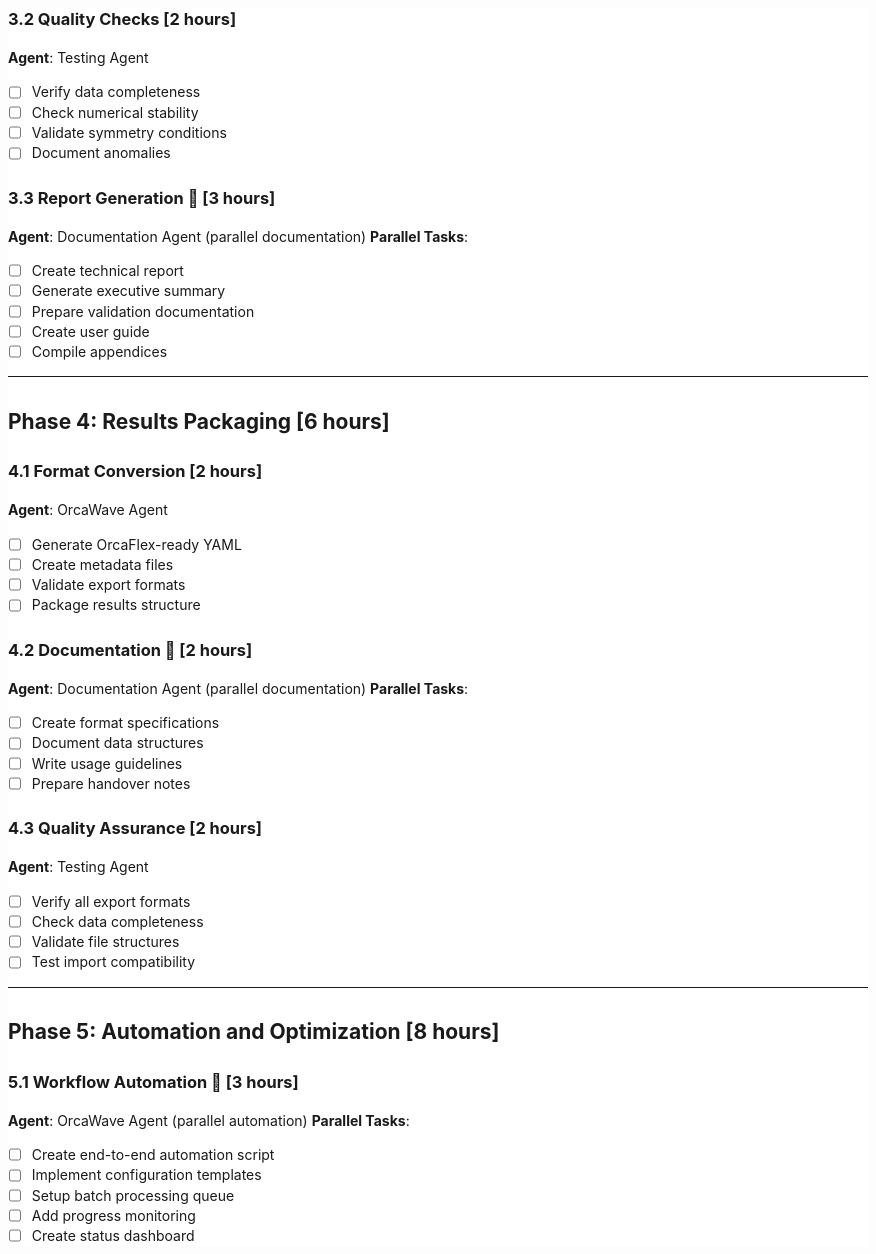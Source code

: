 ### 3.2 Quality Checks [2 hours]
**Agent**: Testing Agent
- [ ] Verify data completeness
- [ ] Check numerical stability
- [ ] Validate symmetry conditions
- [ ] Document anomalies

### 3.3 Report Generation 🔄 [3 hours]
**Agent**: Documentation Agent (parallel documentation)
**Parallel Tasks**:
- [ ] Create technical report
- [ ] Generate executive summary
- [ ] Prepare validation documentation
- [ ] Create user guide
- [ ] Compile appendices

---

## Phase 4: Results Packaging [6 hours]

### 4.1 Format Conversion [2 hours]
**Agent**: OrcaWave Agent
- [ ] Generate OrcaFlex-ready YAML
- [ ] Create metadata files
- [ ] Validate export formats
- [ ] Package results structure

### 4.2 Documentation 🔄 [2 hours]
**Agent**: Documentation Agent (parallel documentation)
**Parallel Tasks**:
- [ ] Create format specifications
- [ ] Document data structures
- [ ] Write usage guidelines
- [ ] Prepare handover notes

### 4.3 Quality Assurance [2 hours]
**Agent**: Testing Agent
- [ ] Verify all export formats
- [ ] Check data completeness
- [ ] Validate file structures
- [ ] Test import compatibility

---

## Phase 5: Automation and Optimization [8 hours]

### 5.1 Workflow Automation 🔄 [3 hours]
**Agent**: OrcaWave Agent (parallel automation)
**Parallel Tasks**:
- [ ] Create end-to-end automation script
- [ ] Implement configuration templates
- [ ] Setup batch processing queue
- [ ] Add progress monitoring
- [ ] Create status dashboard

